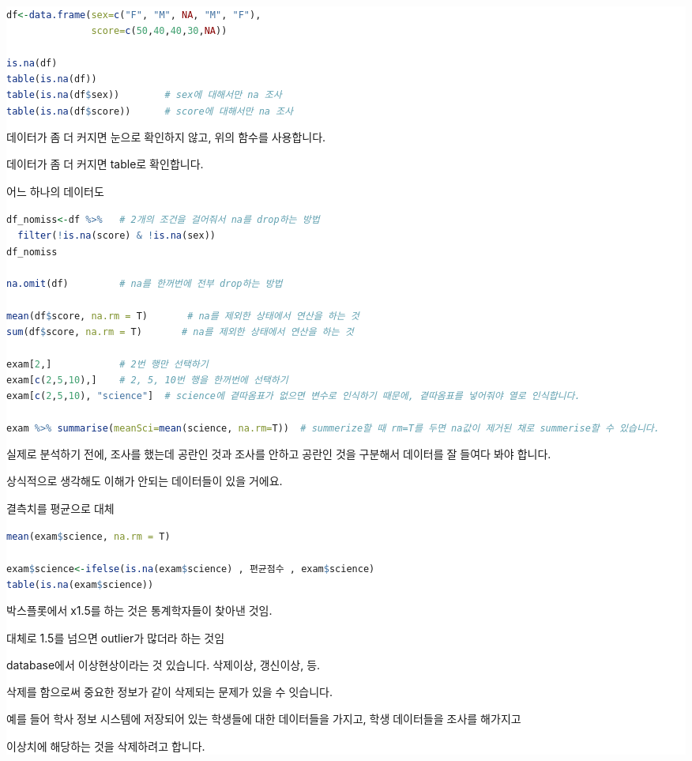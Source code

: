 ```R
df<-data.frame(sex=c("F", "M", NA, "M", "F"),
               score=c(50,40,40,30,NA))

is.na(df)
table(is.na(df))
table(is.na(df$sex))        # sex에 대해서만 na 조사
table(is.na(df$score))      # score에 대해서만 na 조사
```
데이터가 좀 더 커지면 눈으로 확인하지 않고, 위의 함수를 사용합니다.

데이터가 좀 더 커지면 table로 확인합니다.

어느 하나의 데이터도 

```R
df_nomiss<-df %>%   # 2개의 조건을 걸어줘서 na를 drop하는 방법
  filter(!is.na(score) & !is.na(sex))
df_nomiss

na.omit(df)         # na를 한꺼번에 전부 drop하는 방법

mean(df$score, na.rm = T)       # na를 제외한 상태에서 연산을 하는 것
sum(df$score, na.rm = T)       # na를 제외한 상태에서 연산을 하는 것

exam[2,]            # 2번 행만 선택하기
exam[c(2,5,10),]    # 2, 5, 10번 행을 한꺼번에 선택하기
exam[c(2,5,10), "science"]  # science에 곁따옴표가 없으면 변수로 인식하기 때문에, 곁따옴표를 넣어줘야 열로 인식합니다.

exam %>% summarise(meanSci=mean(science, na.rm=T))  # summerize할 때 rm=T를 두면 na값이 제거된 채로 summerise할 수 있습니다.
```

실제로 분석하기 전에, 조사를 했는데 공란인 것과 조사를 안하고 공란인 것을 구분해서 데이터를 잘 들여다 봐야 합니다.

상식적으로 생각해도 이해가 안되는 데이터들이 있을 거에요.

결측치를 평균으로 대체

```R
mean(exam$science, na.rm = T)

exam$science<-ifelse(is.na(exam$science) , 편균점수 , exam$science)
table(is.na(exam$science))
```



박스플롯에서 x1.5를 하는 것은 통계학자들이 찾아낸 것임.

대체로 1.5를 넘으면 outlier가 많더라 하는 것임

database에서 이상현상이라는 것 있습니다. 삭제이상, 갱신이상, 등.

삭제를 함으로써 중요한 정보가 같이 삭제되는 문제가 있을 수 잇습니다.

예를 들어 학사 정보 시스템에 저장되어 있는 학생들에 대한 데이터들을 가지고, 학생 데이터들을 조사를 해가지고

이상치에 해당하는 것을 삭제하려고 합니다.
